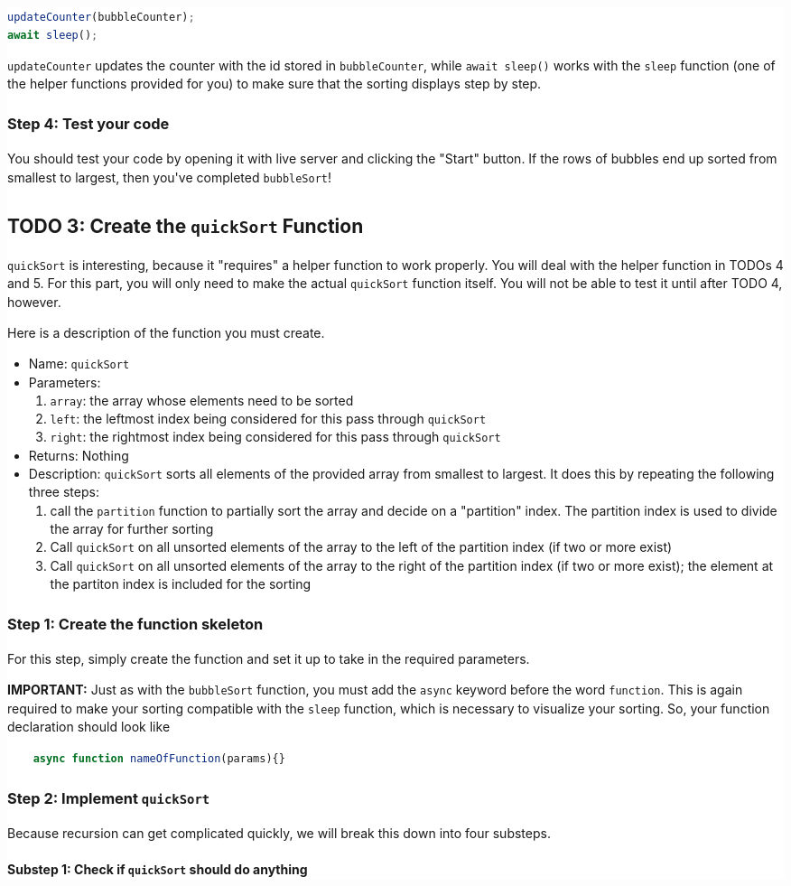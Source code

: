 ```js
updateCounter(bubbleCounter);
await sleep();
```

`updateCounter` updates the counter with the id stored in `bubbleCounter`, while `await sleep()` works with the `sleep` function (one of the helper functions provided for you) to make sure that the sorting displays step by step.

### Step 4: Test your code

You should test your code by opening it with live server and clicking the "Start" button. If the rows of bubbles end up sorted from smallest to largest, then you've completed `bubbleSort`!

## TODO 3: Create the `quickSort` Function

`quickSort` is interesting, because it "requires" a helper function to work properly. You will deal with the helper function in TODOs 4 and 5. For this part, you will only need to make the actual `quickSort` function itself. You will not be able to test it until after TODO 4, however.

Here is a description of the function you must create.

* Name: `quickSort`
* Parameters:
    1. `array`: the array whose elements need to be sorted
    2. `left`: the leftmost index being considered for this pass through `quickSort`
    3. `right`: the rightmost index being considered for this pass through `quickSort`
* Returns: Nothing
* Description: `quickSort` sorts all elements of the provided array from smallest to largest. It does this by repeating the following three steps:
    1. call the `partition` function to partially sort the array and decide on a "partition" index. The partition index is used to divide the array for further sorting
    2. Call `quickSort` on all unsorted elements of the array to the left of the partition index (if two or more exist)
    3. Call `quickSort` on all unsorted elements of the array to the right of the partition index (if two or more exist); the element at the partiton index is included for the sorting

### Step 1: Create the function skeleton

For this step, simply create the function and set it up to take in the required parameters. 

**IMPORTANT:** Just as with the `bubbleSort` function, you must add the `async` keyword before the word `function`. This is again required to make your sorting compatible with the `sleep` function, which is necessary to visualize your sorting. So, your function declaration should look like

```js
    async function nameOfFunction(params){}
```

### Step 2: Implement `quickSort`

Because recursion can get complicated quickly, we will break this down into four substeps.

#### **Substep 1:** Check if `quickSort` should do anything
